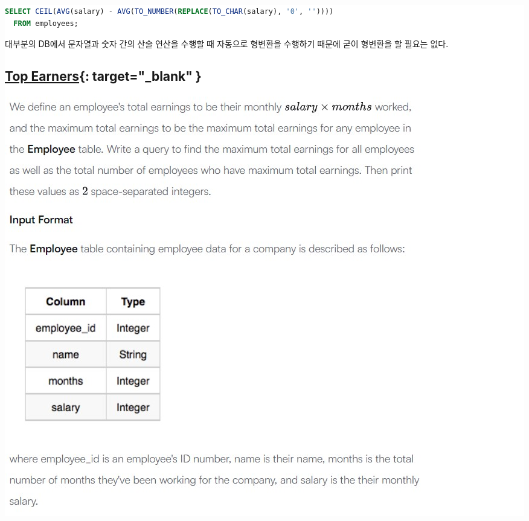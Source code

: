 ```sql
SELECT CEIL(AVG(salary) - AVG(TO_NUMBER(REPLACE(TO_CHAR(salary), '0', ''))))
  FROM employees;
```

대부분의 DB에서 문자열과 숫자 간의 산술 연산을 수행할 때 자동으로 형변환을 수행하기 때문에 굳이 형변환을 할 필요는 없다.

## [Top Earners](https://www.hackerrank.com/challenges/earnings-of-employees?isFullScreen=true){: target="_blank" }

![earnings-of-employees(1)](/assets/img/posts/ps/hackerrank/prepare-sql/problems/earnings-of-employees(1).jpg)